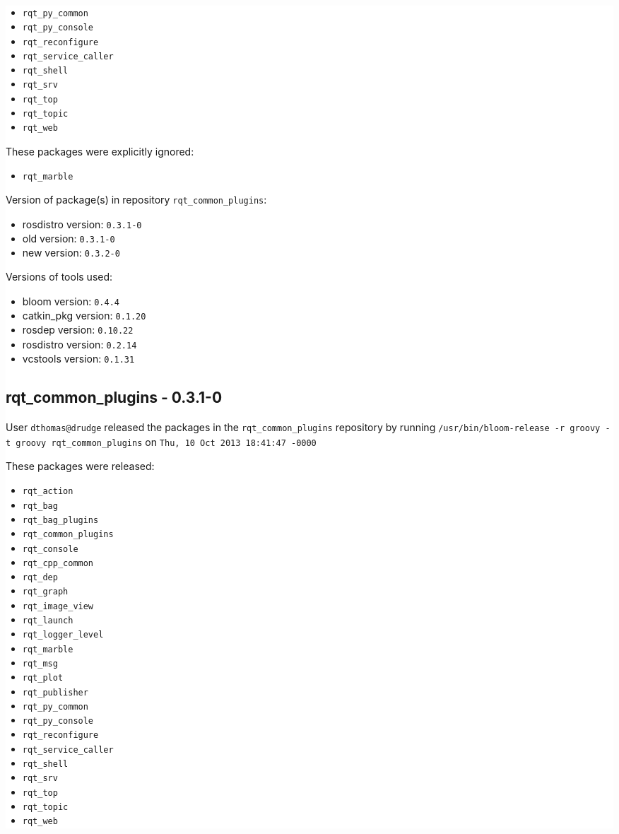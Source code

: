 - `rqt_py_common`
- `rqt_py_console`
- `rqt_reconfigure`
- `rqt_service_caller`
- `rqt_shell`
- `rqt_srv`
- `rqt_top`
- `rqt_topic`
- `rqt_web`

These packages were explicitly ignored:
- `rqt_marble`

Version of package(s) in repository `rqt_common_plugins`:
- rosdistro version: `0.3.1-0`
- old version: `0.3.1-0`
- new version: `0.3.2-0`

Versions of tools used:
- bloom version: `0.4.4`
- catkin_pkg version: `0.1.20`
- rosdep version: `0.10.22`
- rosdistro version: `0.2.14`
- vcstools version: `0.1.31`


## rqt_common_plugins - 0.3.1-0

User `dthomas@drudge` released the packages in the `rqt_common_plugins` repository by running `/usr/bin/bloom-release -r groovy -t groovy rqt_common_plugins` on `Thu, 10 Oct 2013 18:41:47 -0000`

These packages were released:
- `rqt_action`
- `rqt_bag`
- `rqt_bag_plugins`
- `rqt_common_plugins`
- `rqt_console`
- `rqt_cpp_common`
- `rqt_dep`
- `rqt_graph`
- `rqt_image_view`
- `rqt_launch`
- `rqt_logger_level`
- `rqt_marble`
- `rqt_msg`
- `rqt_plot`
- `rqt_publisher`
- `rqt_py_common`
- `rqt_py_console`
- `rqt_reconfigure`
- `rqt_service_caller`
- `rqt_shell`
- `rqt_srv`
- `rqt_top`
- `rqt_topic`
- `rqt_web`
